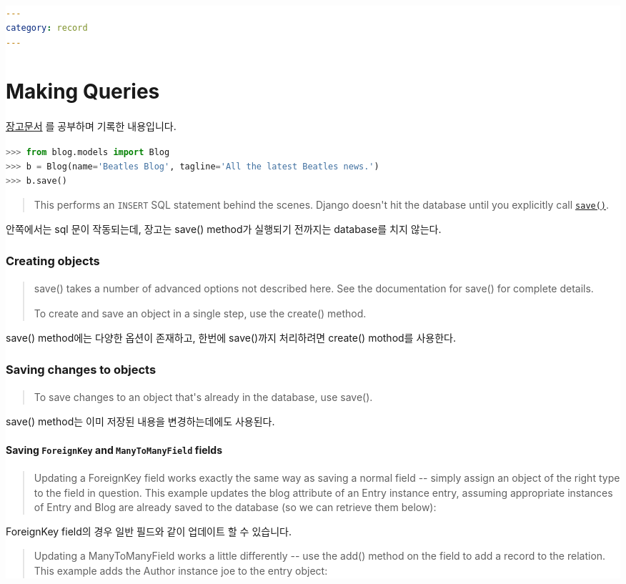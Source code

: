 ```yaml
---
category: record
---
```

# Making Queries

[장고문서](https://docs.djangoproject.com/ko/1.11/topics/db/queries/#retrieving-specific-objects-with-filters) 를 공부하며 기록한 내용입니다. 



```python
>>> from blog.models import Blog
>>> b = Blog(name='Beatles Blog', tagline='All the latest Beatles news.')
>>> b.save()
```

> This performs an `INSERT` SQL statement behind the scenes. Django doesn't hit the database until you explicitly call [`save()`](https://docs.djangoproject.com/ko/1.11/ref/models/instances/#django.db.models.Model.save).

안쪽에서는 sql 문이 작동되는데, 장고는 save() method가 실행되기 전까지는 database를 치지 않는다. 



### Creating objects

> save() takes a number of advanced options not described here. See the documentation for save() for complete details.
>
> To create and save an object in a single step, use the create() method.

save() method에는 다양한 옵션이 존재하고, 한번에 save()까지 처리하려면 create() mothod를 사용한다.



### Saving changes to objects

> To save changes to an object that's already in the database, use save().

save() method는 이미 저장된 내용을 변경하는데에도 사용된다. 



#### Saving `ForeignKey` and `ManyToManyField` fields

> Updating a ForeignKey field works exactly the same way as saving a normal field -- simply assign an object of the right type to the field in question. This example updates the blog attribute of an Entry instance entry, assuming appropriate instances of Entry and Blog are already saved to the database (so we can retrieve them below):

ForeignKey field의 경우 일반 필드와 같이 업데이트 할 수 있습니다.



> Updating a ManyToManyField works a little differently -- use the add() method on the field to add a record to the relation. This example adds the Author instance joe to the entry object:
